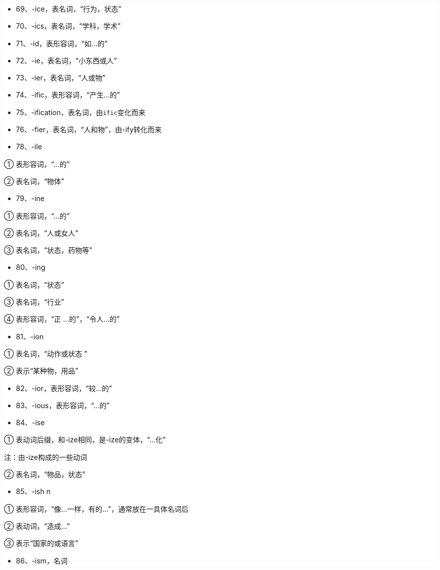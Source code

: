 + 69、-ice，表名词，“行为，状态”		

+ 70、-ics，表名词，“学科，学术”		

+ 71、-id，表形容词，“如…的”		

+ 72、-ie，表名词，“小东西或人”		

+ 73、-ier，表名词，“人或物”		

+ 74、-ific，表形容词，“产生…的”		

+ 75、-ification，表名词，由`ific`变化而来		

+ 76、-fier，表名词，“人和物”，由-ify转化而来		

+ 78、-ile		

① 表形容词，“…的”		

② 表名词，“物体”		

+ 79、-ine		

① 表形容词，“…的”		

② 表名词，“人或女人”		

③ 表名词，“状态，药物等”		

+ 80、-ing		

① 表名词，“状态”		

③ 表名词，“行业”		

④ 表形容词，“正 …的”，“令人…的”		

+ 81、-ion		

① 表名词，“动作或状态 ”		

② 表示“某种物，用品”		

+ 82、-ior，表形容词，“较…的”		

+ 83、-ious，表形容词，“…的”		

+ 84、-ise		

① 表动词后缀，和-ize相同，是-ize的变体，“…化”		

注：由-ize构成的一些动词		

② 表名词，“物品，状态”		

+ 85、-ish	n	

① 表形容词，“像…一样，有的…”，通常放在一具体名词后		

② 表动词，“造成…”		

③ 表示“国家的或语言”		

+ 86、-ism，名词		
